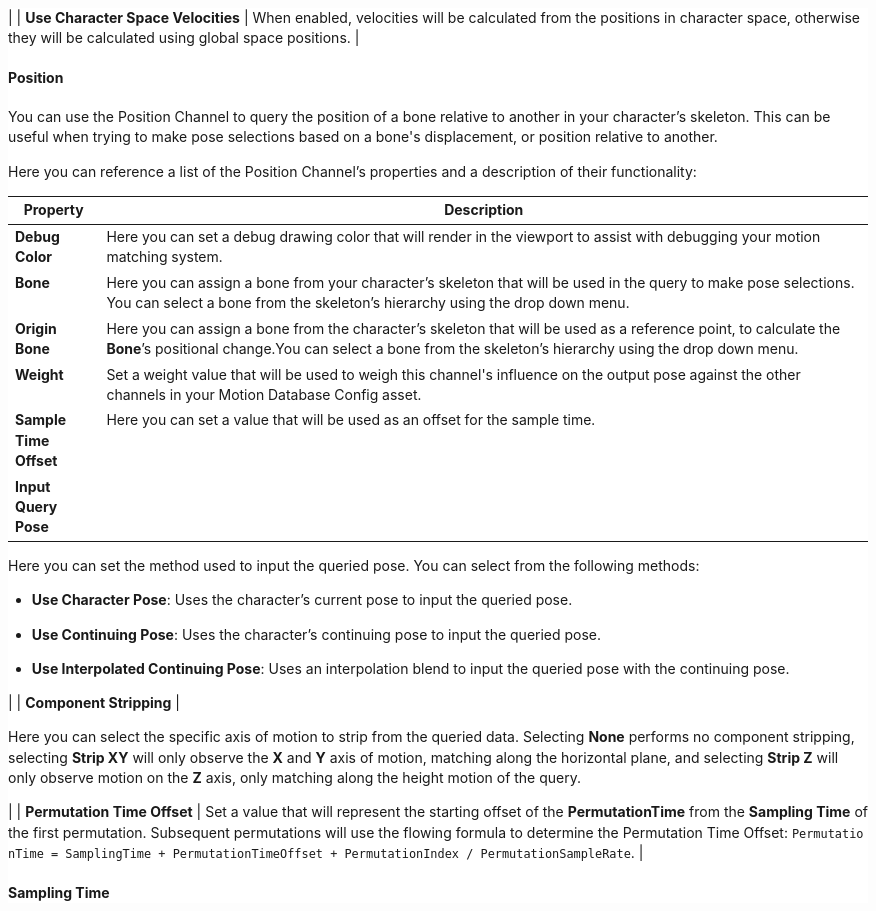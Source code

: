


 |
| **Use Character Space Velocities** | When enabled, velocities will be calculated from the positions in character space, otherwise they will be calculated using global space positions. |

#### Position

You can use the Position Channel to query the position of a bone relative to another in your character’s skeleton. This can be useful when trying to make pose selections based on a bone's displacement, or position relative to another.

Here you can reference a list of the Position Channel’s properties and a description of their functionality:

| Property | Description |
| --- | --- |
| **Debug Color** | Here you can set a debug drawing color that will render in the viewport to assist with debugging your motion matching system. |
| **Bone** | Here you can assign a bone from your character’s skeleton that will be used in the query to make pose selections. You can select a bone from the skeleton’s hierarchy using the drop down menu. |
| **Origin Bone** | Here you can assign a bone from the character’s skeleton that will be used as a reference point, to calculate the **Bone**’s positional change.You can select a bone from the skeleton’s hierarchy using the drop down menu. |
| **Weight** | Set a weight value that will be used to weigh this channel's influence on the output pose against the other channels in your Motion Database Config asset. |
| **Sample Time Offset** | Here you can set a value that will be used as an offset for the sample time. |
| **Input Query Pose** | 
Here you can set the method used to input the queried pose. You can select from the following methods:

-   **Use Character Pose**: Uses the character’s current pose to input the queried pose.
    
-   **Use Continuing Pose**: Uses the character’s continuing pose to input the queried pose.
    
-   **Use Interpolated Continuing Pose**: Uses an interpolation blend to input the queried pose with the continuing pose.
    



 |
| **Component Stripping** | 

Here you can select the specific axis of motion to strip from the queried data. Selecting **None** performs no component stripping, selecting **Strip XY** will only observe the **X** and **Y** axis of motion, matching along the horizontal plane, and selecting **Strip Z** will only observe motion on the **Z** axis, only matching along the height motion of the query.



 |
| **Permutation Time Offset** | Set a value that will represent the starting offset of the **PermutationTime** from the **Sampling Time** of the first permutation. Subsequent permutations will use the flowing formula to determine the Permutation Time Offset: `PermutationTime = SamplingTime + PermutationTimeOffset + PermutationIndex / PermutationSampleRate`. |

#### Sampling Time
